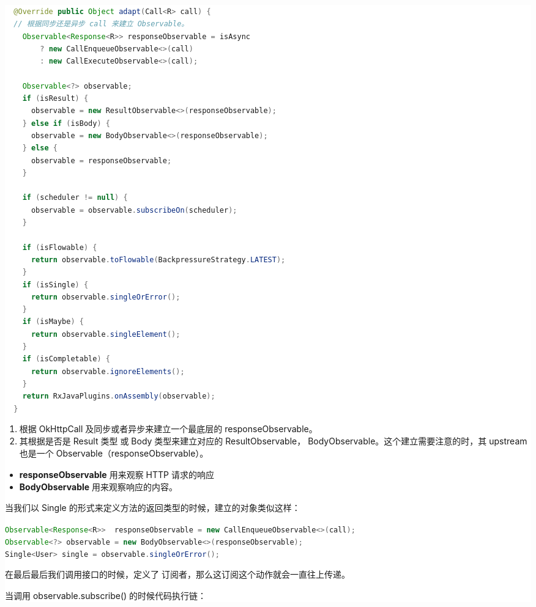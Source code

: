 ```java
  @Override public Object adapt(Call<R> call) {
  // 根据同步还是异步 call 来建立 Observable。
    Observable<Response<R>> responseObservable = isAsync
        ? new CallEnqueueObservable<>(call)
        : new CallExecuteObservable<>(call);

    Observable<?> observable;
    if (isResult) {
      observable = new ResultObservable<>(responseObservable);
    } else if (isBody) {
      observable = new BodyObservable<>(responseObservable);
    } else {
      observable = responseObservable;
    }

    if (scheduler != null) {
      observable = observable.subscribeOn(scheduler);
    }

    if (isFlowable) {
      return observable.toFlowable(BackpressureStrategy.LATEST);
    }
    if (isSingle) {
      return observable.singleOrError();
    }
    if (isMaybe) {
      return observable.singleElement();
    }
    if (isCompletable) {
      return observable.ignoreElements();
    }
    return RxJavaPlugins.onAssembly(observable);
  }
```

1. 根据 OkHttpCall 及同步或者异步来建立一个最底层的 responseObservable。
2. 其根据是否是 Result 类型 或 Body 类型来建立对应的 ResultObservable， BodyObservable。这个建立需要注意的时，其 upstream 也是一个 Observable（responseObservable）。

- **responseObservable** 用来观察 HTTP 请求的响应
- **BodyObservable** 用来观察响应的内容。


当我们以 Single<User> 的形式来定义方法的返回类型的时候，建立的对象类似这样：

```java
Observable<Response<R>>  responseObservable = new CallEnqueueObservable<>(call);
Observable<?> observable = new BodyObservable<>(responseObservable);
Single<User> single = observable.singleOrError();
```

在最后最后我们调用接口的时候，定义了 订阅者，那么这订阅这个动作就会一直往上传递。

当调用  observable.subscribe() 的时候代码执行链：
